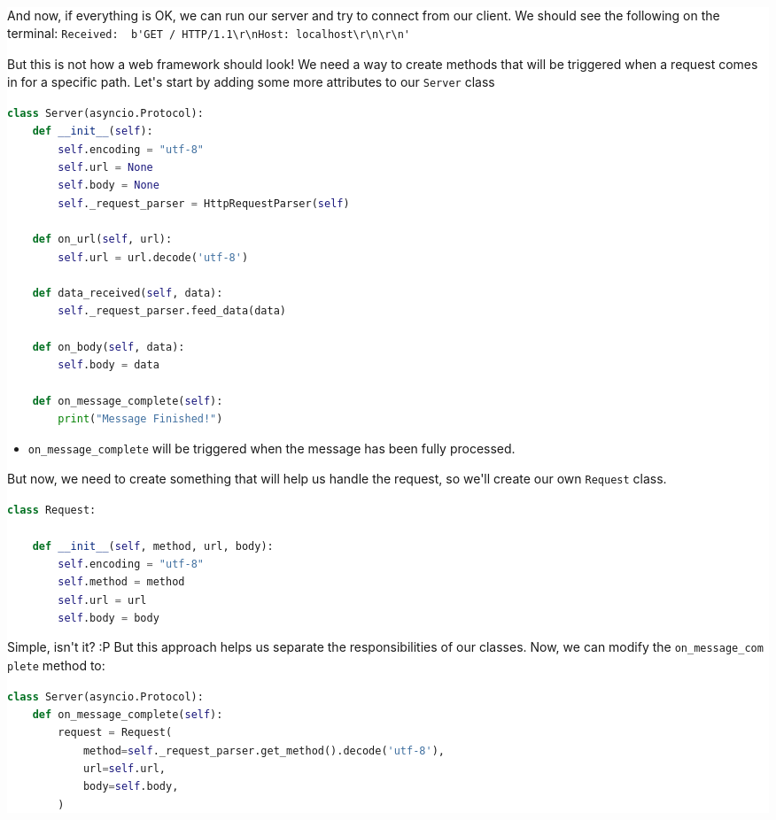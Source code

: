 ```python
```

And now, if everything is OK, we can run our server and try to connect from our client. We should see the following on the terminal:
`Received:  b'GET / HTTP/1.1\r\nHost: localhost\r\n\r\n'`

But this is not how a web framework should look! 
We need a way to create methods that will be triggered when a request comes in for a specific path. 
Let's start by adding some more attributes to our `Server` class
```python
class Server(asyncio.Protocol):
    def __init__(self):
        self.encoding = "utf-8"
        self.url = None
        self.body = None
        self._request_parser = HttpRequestParser(self)
    
    def on_url(self, url):
        self.url = url.decode('utf-8')

    def data_received(self, data):
        self._request_parser.feed_data(data)
    
    def on_body(self, data):
        self.body = data
        
    def on_message_complete(self):
        print("Message Finished!")
```

* `on_message_complete` will be triggered when the message has been fully processed.
 
But now, we need to create something that will help us handle the request, so we'll create our own `Request` class.
```python
class Request:

    def __init__(self, method, url, body):
        self.encoding = "utf-8"
        self.method = method
        self.url = url
        self.body = body
```

Simple, isn't it? :P But this approach helps us separate the responsibilities of our classes. 
Now, we can modify the `on_message_complete` method to:

```python
class Server(asyncio.Protocol):
    def on_message_complete(self):
        request = Request(
            method=self._request_parser.get_method().decode('utf-8'),
            url=self.url,
            body=self.body,
        )
```

